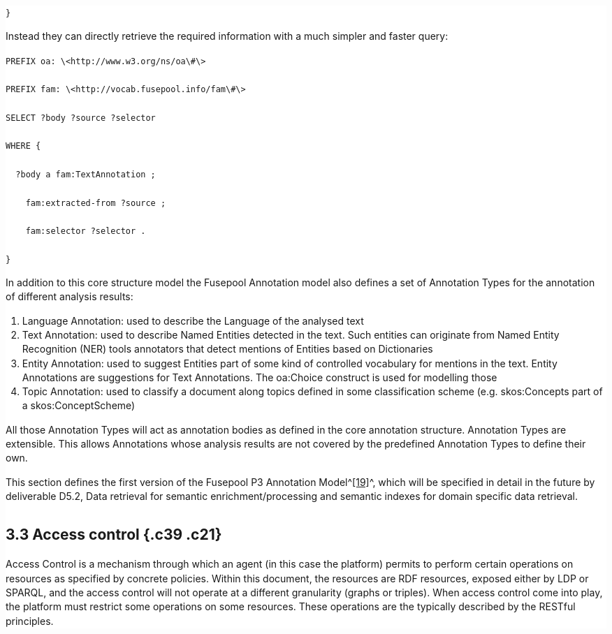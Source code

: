     }                                                                       


 Instead they can directly retrieve the required information with a much
simpler and faster query:

[](#)[](#)


    PREFIX oa: \<http://www.w3.org/ns/oa\#\>                                
                                                                            
    PREFIX fam: \<http://vocab.fusepool.info/fam\#\>                        
                                                                            
    SELECT ?body ?source ?selector                                          
                                                                            
    WHERE {                                                                 
                                                                            
      ?body a fam:TextAnnotation ;                                          
                                                                            
        fam:extracted-from ?source ;                                        
                                                                            
        fam:selector ?selector .                                            
                                                                            
    }                                                                       


In addition to this core structure model the Fusepool Annotation model
also defines a set of Annotation Types for the annotation of different
analysis results:

1.  Language Annotation: used to describe the Language of the analysed
    text
2.  Text Annotation: used to describe Named Entities detected in the
    text. Such entities can originate from Named Entity Recognition
    (NER) tools annotators that detect mentions of Entities based on
    Dictionaries
3.  Entity Annotation: used to suggest Entities part of some kind of
    controlled vocabulary for mentions in the text. Entity Annotations
    are suggestions for Text Annotations. The oa:Choice construct is
    used for modelling those
4.  Topic Annotation: used to classify a document along topics defined
    in some classification scheme (e.g. skos:Concepts part of a
    skos:ConceptScheme)

All those Annotation Types will act as annotation bodies as defined in
the core annotation structure. Annotation Types are extensible. This
allows Annotations whose analysis results are not covered by the
predefined Annotation Types to define their own.

This section defines the first version of the Fusepool P3 Annotation
Model^[[19]](#ftnt19)^, which will be specified in detail in the future
by deliverable D5.2, Data retrieval for semantic enrichment/processing
and semantic indexes for domain specific data retrieval.

3.3 Access control {.c39 .c21}
------------------

Access Control is a mechanism through which an agent (in this case the
platform) permits to perform certain operations on resources as
specified by concrete policies. Within this document, the resources are
RDF resources, exposed either by LDP or SPARQL, and the access control
will not operate at a different granularity (graphs or triples). When
access control come into play, the platform must restrict some
operations on some resources. These operations are the typically
described by the RESTful principles.
